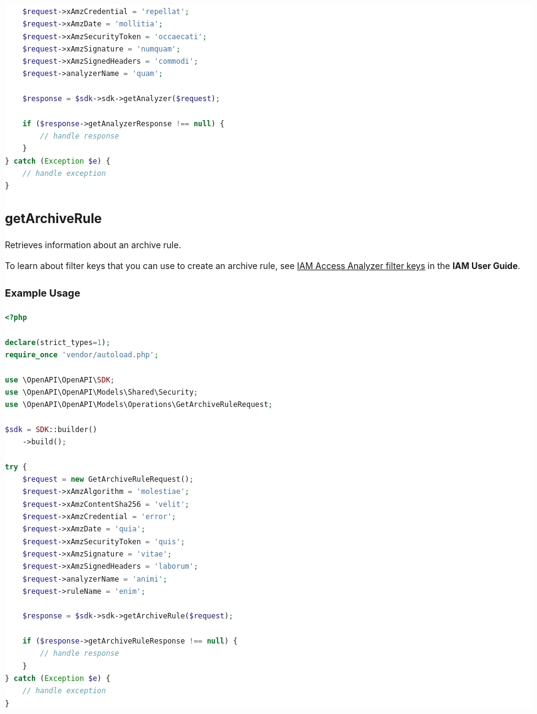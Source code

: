 ```php
    $request->xAmzCredential = 'repellat';
    $request->xAmzDate = 'mollitia';
    $request->xAmzSecurityToken = 'occaecati';
    $request->xAmzSignature = 'numquam';
    $request->xAmzSignedHeaders = 'commodi';
    $request->analyzerName = 'quam';

    $response = $sdk->sdk->getAnalyzer($request);

    if ($response->getAnalyzerResponse !== null) {
        // handle response
    }
} catch (Exception $e) {
    // handle exception
}
```

## getArchiveRule

<p>Retrieves information about an archive rule.</p> <p>To learn about filter keys that you can use to create an archive rule, see <a href="https://docs.aws.amazon.com/IAM/latest/UserGuide/access-analyzer-reference-filter-keys.html">IAM Access Analyzer filter keys</a> in the <b>IAM User Guide</b>.</p>

### Example Usage

```php
<?php

declare(strict_types=1);
require_once 'vendor/autoload.php';

use \OpenAPI\OpenAPI\SDK;
use \OpenAPI\OpenAPI\Models\Shared\Security;
use \OpenAPI\OpenAPI\Models\Operations\GetArchiveRuleRequest;

$sdk = SDK::builder()
    ->build();

try {
    $request = new GetArchiveRuleRequest();
    $request->xAmzAlgorithm = 'molestiae';
    $request->xAmzContentSha256 = 'velit';
    $request->xAmzCredential = 'error';
    $request->xAmzDate = 'quia';
    $request->xAmzSecurityToken = 'quis';
    $request->xAmzSignature = 'vitae';
    $request->xAmzSignedHeaders = 'laborum';
    $request->analyzerName = 'animi';
    $request->ruleName = 'enim';

    $response = $sdk->sdk->getArchiveRule($request);

    if ($response->getArchiveRuleResponse !== null) {
        // handle response
    }
} catch (Exception $e) {
    // handle exception
}
```
